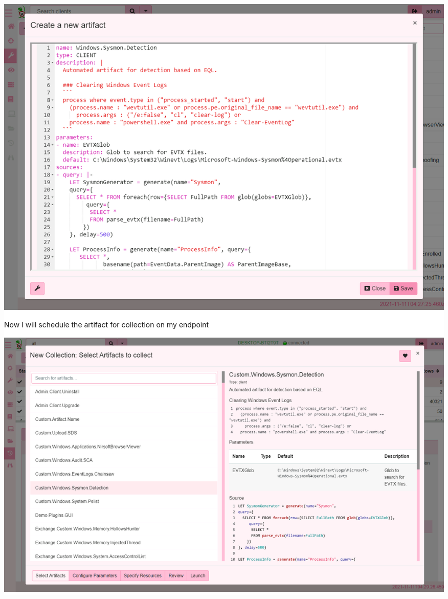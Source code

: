 ![Adding the new detection artifact](adding_new_artifact.png)

Now I will schedule the artifact for collection on my endpoint

![Collecting the new detection artifact](collecting_new_artifact.png)
